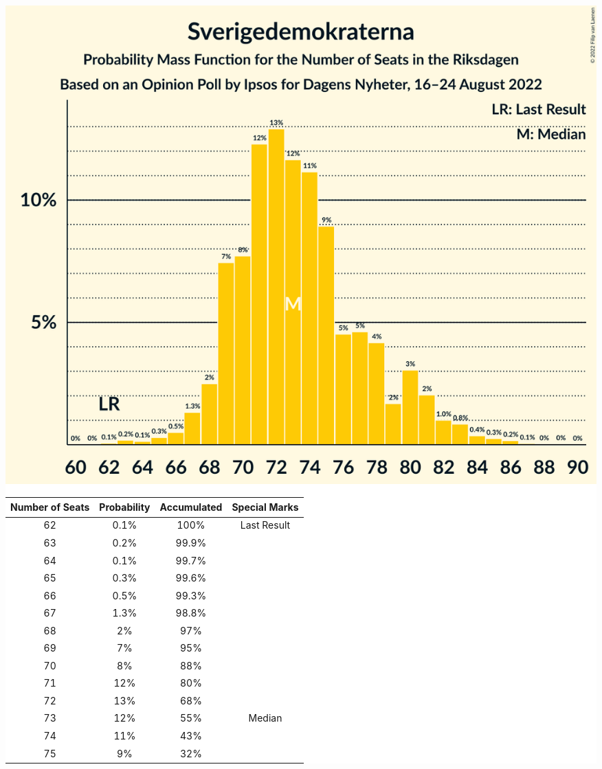 ![Graph with seats probability mass function not yet produced](2022-08-24-Ipsos-seats-pmf-sverigedemokraterna.png "Seats Probability Mass Function")

| Number of Seats | Probability | Accumulated | Special Marks |
|:---------------:|:-----------:|:-----------:|:-------------:|
| 62 | 0.1% | 100% | Last Result |
| 63 | 0.2% | 99.9% |  |
| 64 | 0.1% | 99.7% |  |
| 65 | 0.3% | 99.6% |  |
| 66 | 0.5% | 99.3% |  |
| 67 | 1.3% | 98.8% |  |
| 68 | 2% | 97% |  |
| 69 | 7% | 95% |  |
| 70 | 8% | 88% |  |
| 71 | 12% | 80% |  |
| 72 | 13% | 68% |  |
| 73 | 12% | 55% | Median |
| 74 | 11% | 43% |  |
| 75 | 9% | 32% |  |
